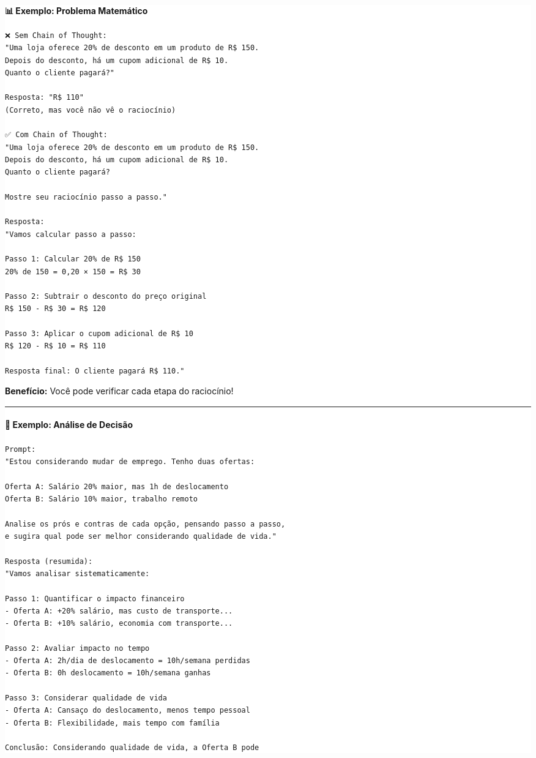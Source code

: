 
#### 📊 Exemplo: Problema Matemático

```
❌ Sem Chain of Thought:
"Uma loja oferece 20% de desconto em um produto de R$ 150. 
Depois do desconto, há um cupom adicional de R$ 10. 
Quanto o cliente pagará?"

Resposta: "R$ 110"
(Correto, mas você não vê o raciocínio)

✅ Com Chain of Thought:
"Uma loja oferece 20% de desconto em um produto de R$ 150. 
Depois do desconto, há um cupom adicional de R$ 10. 
Quanto o cliente pagará?

Mostre seu raciocínio passo a passo."

Resposta:
"Vamos calcular passo a passo:

Passo 1: Calcular 20% de R$ 150
20% de 150 = 0,20 × 150 = R$ 30

Passo 2: Subtrair o desconto do preço original
R$ 150 - R$ 30 = R$ 120

Passo 3: Aplicar o cupom adicional de R$ 10
R$ 120 - R$ 10 = R$ 110

Resposta final: O cliente pagará R$ 110."
```

**Benefício:** Você pode verificar cada etapa do raciocínio!

---

#### 🤔 Exemplo: Análise de Decisão

```
Prompt:
"Estou considerando mudar de emprego. Tenho duas ofertas:

Oferta A: Salário 20% maior, mas 1h de deslocamento
Oferta B: Salário 10% maior, trabalho remoto

Analise os prós e contras de cada opção, pensando passo a passo, 
e sugira qual pode ser melhor considerando qualidade de vida."

Resposta (resumida):
"Vamos analisar sistematicamente:

Passo 1: Quantificar o impacto financeiro
- Oferta A: +20% salário, mas custo de transporte...
- Oferta B: +10% salário, economia com transporte...

Passo 2: Avaliar impacto no tempo
- Oferta A: 2h/dia de deslocamento = 10h/semana perdidas
- Oferta B: 0h deslocamento = 10h/semana ganhas

Passo 3: Considerar qualidade de vida
- Oferta A: Cansaço do deslocamento, menos tempo pessoal
- Oferta B: Flexibilidade, mais tempo com família

Conclusão: Considerando qualidade de vida, a Oferta B pode 
```